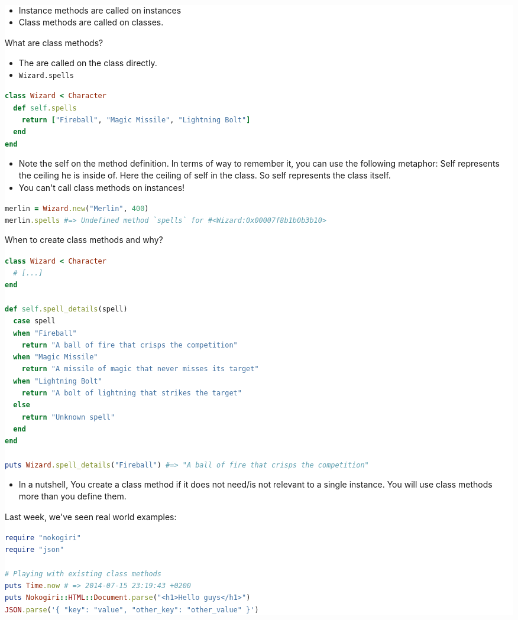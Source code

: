 ```ruby
```

- Instance methods are called on instances
- Class methods are called on classes.

What are class methods?

- The are called on the class directly.
- `Wizard.spells`

```ruby
class Wizard < Character
  def self.spells
    return ["Fireball", "Magic Missile", "Lightning Bolt"]
  end
end
```

- Note the self on the method definition. In terms of way to remember it, you can use the following metaphor: Self represents the ceiling he is inside of. Here the ceiling of self in the class. So self represents the class itself.
- You can't call class methods on instances!

```ruby 
merlin = Wizard.new("Merlin", 400)
merlin.spells #=> Undefined method `spells` for #<Wizard:0x00007f8b1b0b3b10>
```

When to create class methods and why?

```ruby 
class Wizard < Character
  # [...]
end

def self.spell_details(spell)
  case spell
  when "Fireball"
    return "A ball of fire that crisps the competition"
  when "Magic Missile"
    return "A missile of magic that never misses its target"
  when "Lightning Bolt"
    return "A bolt of lightning that strikes the target"
  else
    return "Unknown spell"
  end
end

puts Wizard.spell_details("Fireball") #=> "A ball of fire that crisps the competition"
```
- In a nutshell, You create a class method if it does not need/is not relevant to a single instance. You will use class methods more than you define them.

Last week, we've seen real world examples:

```ruby
require "nokogiri"
require "json"

# Playing with existing class methods
puts Time.now # => 2014-07-15 23:19:43 +0200
puts Nokogiri::HTML::Document.parse("<h1>Hello guys</h1>")
JSON.parse('{ "key": "value", "other_key": "other_value" }')
```
